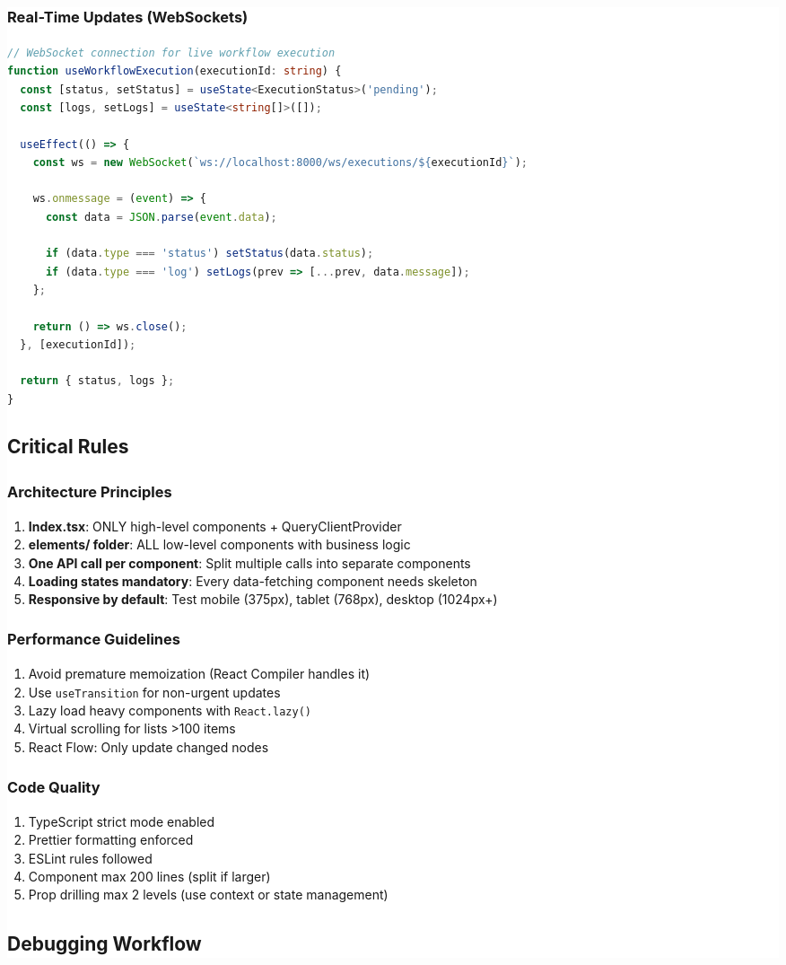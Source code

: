 ### Real-Time Updates (WebSockets)
```typescript
// WebSocket connection for live workflow execution
function useWorkflowExecution(executionId: string) {
  const [status, setStatus] = useState<ExecutionStatus>('pending');
  const [logs, setLogs] = useState<string[]>([]);

  useEffect(() => {
    const ws = new WebSocket(`ws://localhost:8000/ws/executions/${executionId}`);

    ws.onmessage = (event) => {
      const data = JSON.parse(event.data);

      if (data.type === 'status') setStatus(data.status);
      if (data.type === 'log') setLogs(prev => [...prev, data.message]);
    };

    return () => ws.close();
  }, [executionId]);

  return { status, logs };
}
```

## Critical Rules

### Architecture Principles
1. **Index.tsx**: ONLY high-level components + QueryClientProvider
2. **elements/ folder**: ALL low-level components with business logic
3. **One API call per component**: Split multiple calls into separate components
4. **Loading states mandatory**: Every data-fetching component needs skeleton
5. **Responsive by default**: Test mobile (375px), tablet (768px), desktop (1024px+)

### Performance Guidelines
1. Avoid premature memoization (React Compiler handles it)
2. Use `useTransition` for non-urgent updates
3. Lazy load heavy components with `React.lazy()`
4. Virtual scrolling for lists >100 items
5. React Flow: Only update changed nodes

### Code Quality
1. TypeScript strict mode enabled
2. Prettier formatting enforced
3. ESLint rules followed
4. Component max 200 lines (split if larger)
5. Prop drilling max 2 levels (use context or state management)

## Debugging Workflow
